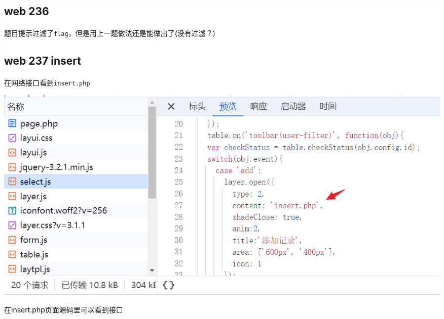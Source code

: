 ## web 236

题目提示过滤了`flag`，但是用上一题做法还是能做出了(没有过滤？)


## web 237  insert

在网络接口看到`insert.php`

![237](/medias/show-sql/237.png)

在insert.php页面源码里可以看到接口
